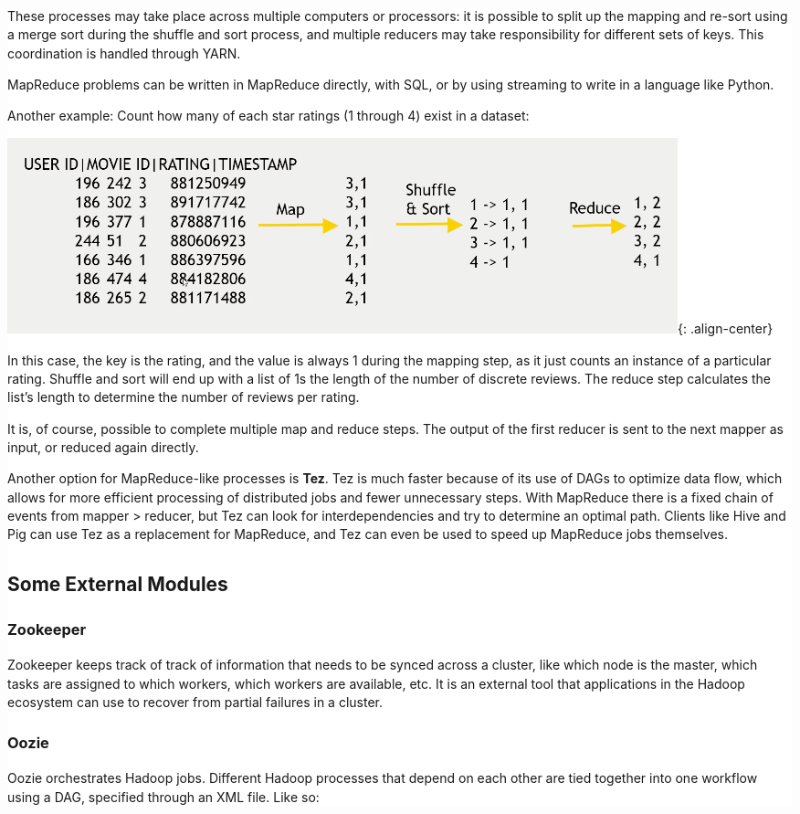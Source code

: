 These processes may take place across multiple computers or processors: it is possible to split up the mapping and re-sort using a merge sort during the shuffle and sort process, and multiple reducers may take responsibility for different sets of keys. This coordination is handled through YARN. 

MapReduce problems can be written in MapReduce directly, with SQL, or by using streaming to write in a language like Python. 

Another example: Count how many of each star ratings (1 through 4) exist in a dataset:

![image-center](/images/hadoop/mapreduce.png){: .align-center}

In this case, the key is the rating, and the value is always 1 during the mapping step, as it just counts an instance of a particular rating. Shuffle and sort will end up with a list of 1s the length of the number of discrete reviews. The reduce step calculates the list’s length to determine the number of reviews per rating.

It is, of course, possible to complete multiple map and reduce steps. The output of the first reducer is sent to the next mapper as input, or reduced again directly. 

Another option for MapReduce-like processes is **Tez**. Tez is much faster because of its use of DAGs to optimize data flow, which allows for more efficient processing of distributed jobs and fewer unnecessary steps. With MapReduce there is a fixed chain of events from mapper > reducer, but Tez can look for interdependencies and try to determine an optimal path. Clients like Hive and Pig can use Tez as a replacement for MapReduce, and Tez can even be used to speed up MapReduce jobs themselves.


## Some External Modules

### Zookeeper

Zookeeper keeps track of track of information that needs to be synced across a cluster, like which node is the master, which tasks are assigned to which workers, which workers are available, etc. It is an external tool that applications in the Hadoop ecosystem can use to recover from partial failures in a cluster.


### Oozie

Oozie orchestrates Hadoop jobs. Different Hadoop processes that depend on each other are tied together into one workflow using a DAG, specified through an XML file. Like so:
